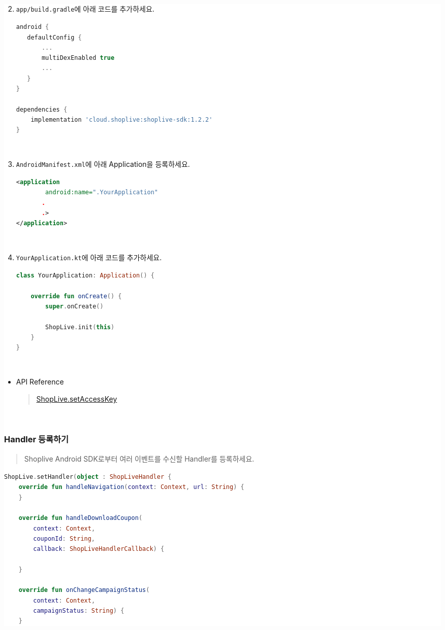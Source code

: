 2. `app/build.gradle`에 아래 코드를 추가하세요.

    ```gradle
    android {
       defaultConfig {
           ...
           multiDexEnabled true
           ...
       }
    }

    dependencies {
        implementation 'cloud.shoplive:shoplive-sdk:1.2.2'
    }
    ```

<br>

3. `AndroidManifest.xml`에 아래 Application을 등록하세요.

    ```xml
    <application
            android:name=".YourApplication"
           .
           .>
    </application>
    ```

<br>

4. `YourApplication.kt`에 아래 코드를 추가하세요.

    ```kotlin
    class YourApplication: Application() {

        override fun onCreate() {
            super.onCreate()

            ShopLive.init(this)
        }
    }
    ```

<br>

+ API Reference
    > [ShopLive.setAccessKey](./api-document.md#shopLivesetaccesskey)

<br>

### Handler 등록하기
> Shoplive Android SDK로부터 여러 이벤트를 수신할 Handler를 등록하세요.

```kotlin
ShopLive.setHandler(object : ShopLiveHandler {
    override fun handleNavigation(context: Context, url: String) {
    }

    override fun handleDownloadCoupon(
        context: Context,
        couponId: String,
        callback: ShopLiveHandlerCallback) {

    }

    override fun onChangeCampaignStatus(
        context: Context, 
        campaignStatus: String) {
    }

```